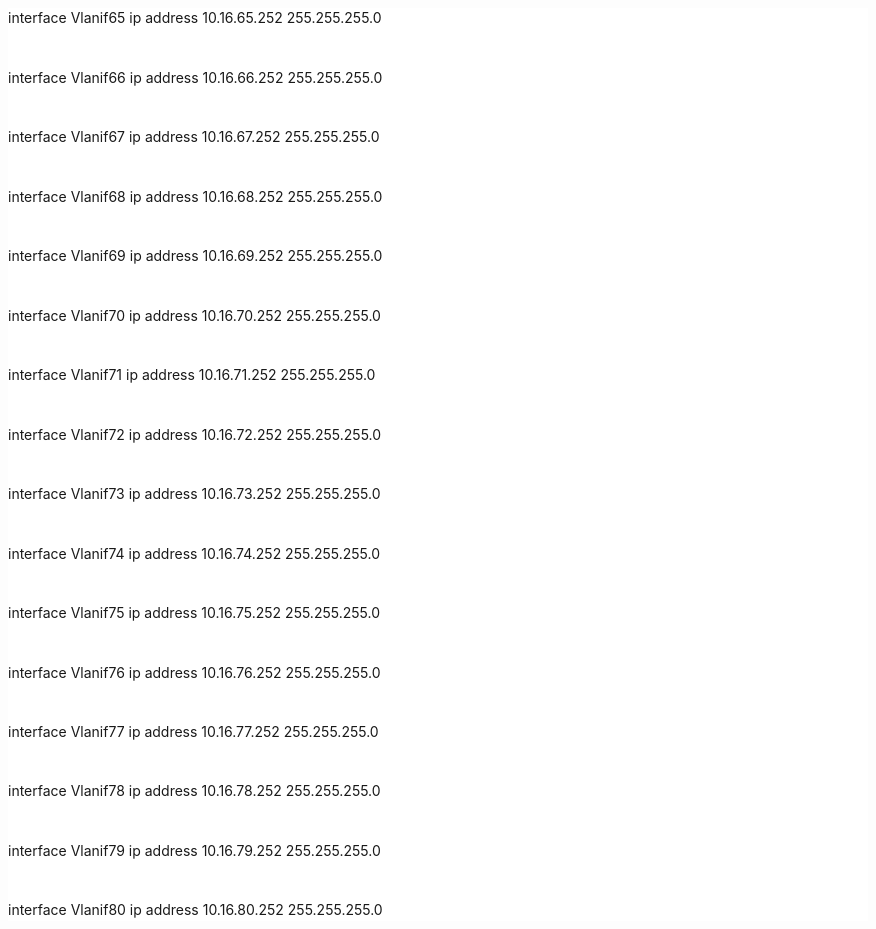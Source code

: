 #
#
interface Vlanif65
 ip address 10.16.65.252 255.255.255.0
#
#
interface Vlanif66
 ip address 10.16.66.252 255.255.255.0
#
#
interface Vlanif67
 ip address 10.16.67.252 255.255.255.0
#
#
interface Vlanif68
 ip address 10.16.68.252 255.255.255.0
#
#
interface Vlanif69
 ip address 10.16.69.252 255.255.255.0
#
#
interface Vlanif70
 ip address 10.16.70.252 255.255.255.0
#
#
interface Vlanif71
 ip address 10.16.71.252 255.255.255.0
#
#
interface Vlanif72
 ip address 10.16.72.252 255.255.255.0
#
#
interface Vlanif73
 ip address 10.16.73.252 255.255.255.0
#
#
interface Vlanif74
 ip address 10.16.74.252 255.255.255.0
#
#
interface Vlanif75
 ip address 10.16.75.252 255.255.255.0
#
#
interface Vlanif76
 ip address 10.16.76.252 255.255.255.0
#
#
interface Vlanif77
 ip address 10.16.77.252 255.255.255.0
#
#
interface Vlanif78
 ip address 10.16.78.252 255.255.255.0
#
#
interface Vlanif79
 ip address 10.16.79.252 255.255.255.0
#
#
interface Vlanif80
 ip address 10.16.80.252 255.255.255.0
